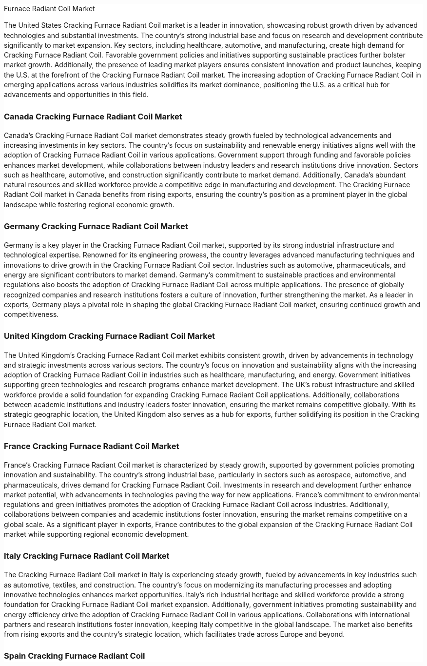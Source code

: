 Furnace Radiant Coil Market</h3><p>The United States Cracking Furnace Radiant Coil market is a leader in innovation, showcasing robust growth driven by advanced technologies and substantial investments. The country&rsquo;s strong industrial base and focus on research and development contribute significantly to market expansion. Key sectors, including healthcare, automotive, and manufacturing, create high demand for Cracking Furnace Radiant Coil. Favorable government policies and initiatives supporting sustainable practices further bolster market growth. Additionally, the presence of leading market players ensures consistent innovation and product launches, keeping the U.S. at the forefront of the Cracking Furnace Radiant Coil market. The increasing adoption of Cracking Furnace Radiant Coil in emerging applications across various industries solidifies its market dominance, positioning the U.S. as a critical hub for advancements and opportunities in this field.</p><h3>Canada Cracking Furnace Radiant Coil Market</h3><p>Canada&rsquo;s Cracking Furnace Radiant Coil market demonstrates steady growth fueled by technological advancements and increasing investments in key sectors. The country&rsquo;s focus on sustainability and renewable energy initiatives aligns well with the adoption of Cracking Furnace Radiant Coil in various applications. Government support through funding and favorable policies enhances market development, while collaborations between industry leaders and research institutions drive innovation. Sectors such as healthcare, automotive, and construction significantly contribute to market demand. Additionally, Canada&rsquo;s abundant natural resources and skilled workforce provide a competitive edge in manufacturing and development. The Cracking Furnace Radiant Coil market in Canada benefits from rising exports, ensuring the country&rsquo;s position as a prominent player in the global landscape while fostering regional economic growth.</p><h3>Germany Cracking Furnace Radiant Coil Market</h3><p>Germany is a key player in the Cracking Furnace Radiant Coil market, supported by its strong industrial infrastructure and technological expertise. Renowned for its engineering prowess, the country leverages advanced manufacturing techniques and innovations to drive growth in the Cracking Furnace Radiant Coil sector. Industries such as automotive, pharmaceuticals, and energy are significant contributors to market demand. Germany&rsquo;s commitment to sustainable practices and environmental regulations also boosts the adoption of Cracking Furnace Radiant Coil across multiple applications. The presence of globally recognized companies and research institutions fosters a culture of innovation, further strengthening the market. As a leader in exports, Germany plays a pivotal role in shaping the global Cracking Furnace Radiant Coil market, ensuring continued growth and competitiveness.</p><h3>United Kingdom Cracking Furnace Radiant Coil Market</h3><p>The United Kingdom&rsquo;s Cracking Furnace Radiant Coil market exhibits consistent growth, driven by advancements in technology and strategic investments across various sectors. The country&rsquo;s focus on innovation and sustainability aligns with the increasing adoption of Cracking Furnace Radiant Coil in industries such as healthcare, manufacturing, and energy. Government initiatives supporting green technologies and research programs enhance market development. The UK&rsquo;s robust infrastructure and skilled workforce provide a solid foundation for expanding Cracking Furnace Radiant Coil applications. Additionally, collaborations between academic institutions and industry leaders foster innovation, ensuring the market remains competitive globally. With its strategic geographic location, the United Kingdom also serves as a hub for exports, further solidifying its position in the Cracking Furnace Radiant Coil market.</p><h3>France Cracking Furnace Radiant Coil Market</h3><p>France&rsquo;s Cracking Furnace Radiant Coil market is characterized by steady growth, supported by government policies promoting innovation and sustainability. The country&rsquo;s strong industrial base, particularly in sectors such as aerospace, automotive, and pharmaceuticals, drives demand for Cracking Furnace Radiant Coil. Investments in research and development further enhance market potential, with advancements in technologies paving the way for new applications. France&rsquo;s commitment to environmental regulations and green initiatives promotes the adoption of Cracking Furnace Radiant Coil across industries. Additionally, collaborations between companies and academic institutions foster innovation, ensuring the market remains competitive on a global scale. As a significant player in exports, France contributes to the global expansion of the Cracking Furnace Radiant Coil market while supporting regional economic development.</p><h3>Italy Cracking Furnace Radiant Coil Market</h3><p>The Cracking Furnace Radiant Coil market in Italy is experiencing steady growth, fueled by advancements in key industries such as automotive, textiles, and construction. The country&rsquo;s focus on modernizing its manufacturing processes and adopting innovative technologies enhances market opportunities. Italy&rsquo;s rich industrial heritage and skilled workforce provide a strong foundation for Cracking Furnace Radiant Coil market expansion. Additionally, government initiatives promoting sustainability and energy efficiency drive the adoption of Cracking Furnace Radiant Coil in various applications. Collaborations with international partners and research institutions foster innovation, keeping Italy competitive in the global landscape. The market also benefits from rising exports and the country&rsquo;s strategic location, which facilitates trade across Europe and beyond.</p><h3>Spain Cracking Furnace Radiant Coil
